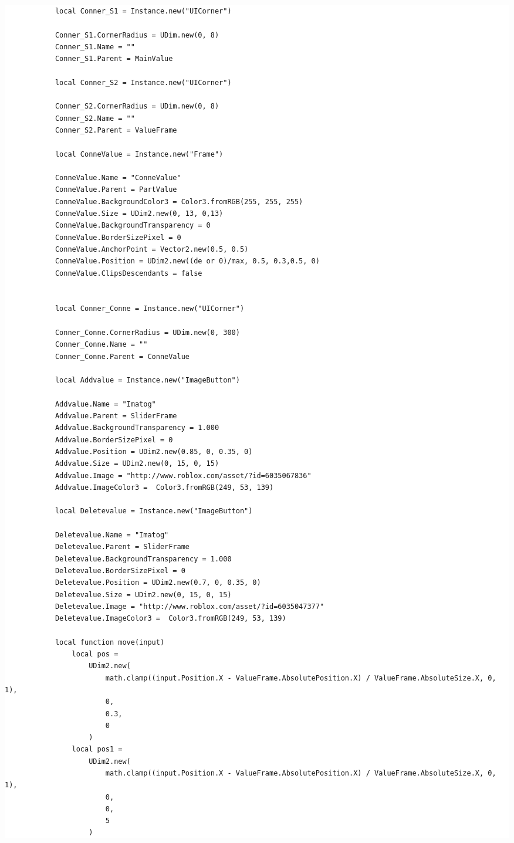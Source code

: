 				local Conner_S1 = Instance.new("UICorner")

				Conner_S1.CornerRadius = UDim.new(0, 8)
				Conner_S1.Name = ""
				Conner_S1.Parent = MainValue

				local Conner_S2 = Instance.new("UICorner")

				Conner_S2.CornerRadius = UDim.new(0, 8)
				Conner_S2.Name = ""
				Conner_S2.Parent = ValueFrame

				local ConneValue = Instance.new("Frame")

				ConneValue.Name = "ConneValue"
				ConneValue.Parent = PartValue
				ConneValue.BackgroundColor3 = Color3.fromRGB(255, 255, 255)
				ConneValue.Size = UDim2.new(0, 13, 0,13)
				ConneValue.BackgroundTransparency = 0
				ConneValue.BorderSizePixel = 0
				ConneValue.AnchorPoint = Vector2.new(0.5, 0.5)
				ConneValue.Position = UDim2.new((de or 0)/max, 0.5, 0.3,0.5, 0)
				ConneValue.ClipsDescendants = false


				local Conner_Conne = Instance.new("UICorner")

				Conner_Conne.CornerRadius = UDim.new(0, 300)
				Conner_Conne.Name = ""
				Conner_Conne.Parent = ConneValue

				local Addvalue = Instance.new("ImageButton")

				Addvalue.Name = "Imatog"
				Addvalue.Parent = SliderFrame
				Addvalue.BackgroundTransparency = 1.000
				Addvalue.BorderSizePixel = 0
				Addvalue.Position = UDim2.new(0.85, 0, 0.35, 0)
				Addvalue.Size = UDim2.new(0, 15, 0, 15)
				Addvalue.Image = "http://www.roblox.com/asset/?id=6035067836"
				Addvalue.ImageColor3 =  Color3.fromRGB(249, 53, 139)

				local Deletevalue = Instance.new("ImageButton")

				Deletevalue.Name = "Imatog"
				Deletevalue.Parent = SliderFrame
				Deletevalue.BackgroundTransparency = 1.000
				Deletevalue.BorderSizePixel = 0
				Deletevalue.Position = UDim2.new(0.7, 0, 0.35, 0)
				Deletevalue.Size = UDim2.new(0, 15, 0, 15)
				Deletevalue.Image = "http://www.roblox.com/asset/?id=6035047377"
				Deletevalue.ImageColor3 =  Color3.fromRGB(249, 53, 139)

				local function move(input)
					local pos =
						UDim2.new(
							math.clamp((input.Position.X - ValueFrame.AbsolutePosition.X) / ValueFrame.AbsoluteSize.X, 0, 1),
							0,
							0.3,
							0
						)
					local pos1 =
						UDim2.new(
							math.clamp((input.Position.X - ValueFrame.AbsolutePosition.X) / ValueFrame.AbsoluteSize.X, 0, 1),
							0,
							0,
							5
						)
